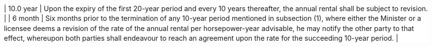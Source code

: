 | 10.0 year   | Upon the expiry of the first 20-year period and every 10 years thereafter, the annual rental shall be subject to revision.                                                                                                                                                                                                                                                                                                                                                                                                                                                                                                                                                                                                                                                                                                                                                                                                                                                                                                                                                                                                                                                                                                                                                                                                                                                                                                                                                                                                                                                                                                                                                                                                                                                                                                                                                                                                                                                                                                                                                                                                                                                                                                                                                                                                                                                      |
| 6 month     | Six months prior to the termination of any 10-year period mentioned in subsection (1), where either the Minister or a licensee deems a revision of the rate of the annual rental per horsepower-year advisable, he may notify the other party to that effect, whereupon both parties shall endeavour to reach an agreement upon the rate for the succeeding 10-year period.                                                                                                                                                                                                                                                                                                                                                                                                                                                                                                                                                                                                                                                                                                                                                                                                                                                                                                                                                                                                                                                                                                                                                                                                                                                                                                                                                                                                                                                                                                                                                                                                                                                                                                                                                                                                                                                                                                                                                                                                     |
